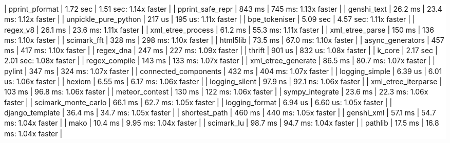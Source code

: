 | pprint_pformat             | 1.72 sec                                                     | 1.51 sec: 1.14x faster                                                                |
| pprint_safe_repr           | 843 ms                                                       | 745 ms: 1.13x faster                                                                  |
| genshi_text                | 26.2 ms                                                      | 23.4 ms: 1.12x faster                                                                 |
| unpickle_pure_python       | 217 us                                                       | 195 us: 1.11x faster                                                                  |
| bpe_tokeniser              | 5.09 sec                                                     | 4.57 sec: 1.11x faster                                                                |
| regex_v8                   | 26.1 ms                                                      | 23.6 ms: 1.11x faster                                                                 |
| xml_etree_process          | 61.2 ms                                                      | 55.3 ms: 1.11x faster                                                                 |
| xml_etree_parse            | 150 ms                                                       | 136 ms: 1.10x faster                                                                  |
| scimark_fft                | 328 ms                                                       | 298 ms: 1.10x faster                                                                  |
| html5lib                   | 73.5 ms                                                      | 67.0 ms: 1.10x faster                                                                 |
| async_generators           | 457 ms                                                       | 417 ms: 1.10x faster                                                                  |
| regex_dna                  | 247 ms                                                       | 227 ms: 1.09x faster                                                                  |
| thrift                     | 901 us                                                       | 832 us: 1.08x faster                                                                  |
| k_core                     | 2.17 sec                                                     | 2.01 sec: 1.08x faster                                                                |
| regex_compile              | 143 ms                                                       | 133 ms: 1.07x faster                                                                  |
| xml_etree_generate         | 86.5 ms                                                      | 80.7 ms: 1.07x faster                                                                 |
| pylint                     | 347 ms                                                       | 324 ms: 1.07x faster                                                                  |
| connected_components       | 432 ms                                                       | 404 ms: 1.07x faster                                                                  |
| logging_simple             | 6.39 us                                                      | 6.01 us: 1.06x faster                                                                 |
| hexiom                     | 6.55 ms                                                      | 6.17 ms: 1.06x faster                                                                 |
| logging_silent             | 97.9 ns                                                      | 92.1 ns: 1.06x faster                                                                 |
| xml_etree_iterparse        | 103 ms                                                       | 96.8 ms: 1.06x faster                                                                 |
| meteor_contest             | 130 ms                                                       | 122 ms: 1.06x faster                                                                  |
| sympy_integrate            | 23.6 ms                                                      | 22.3 ms: 1.06x faster                                                                 |
| scimark_monte_carlo        | 66.1 ms                                                      | 62.7 ms: 1.05x faster                                                                 |
| logging_format             | 6.94 us                                                      | 6.60 us: 1.05x faster                                                                 |
| django_template            | 36.4 ms                                                      | 34.7 ms: 1.05x faster                                                                 |
| shortest_path              | 460 ms                                                       | 440 ms: 1.05x faster                                                                  |
| genshi_xml                 | 57.1 ms                                                      | 54.7 ms: 1.04x faster                                                                 |
| mako                       | 10.4 ms                                                      | 9.95 ms: 1.04x faster                                                                 |
| scimark_lu                 | 98.7 ms                                                      | 94.7 ms: 1.04x faster                                                                 |
| pathlib                    | 17.5 ms                                                      | 16.8 ms: 1.04x faster                                                                 |